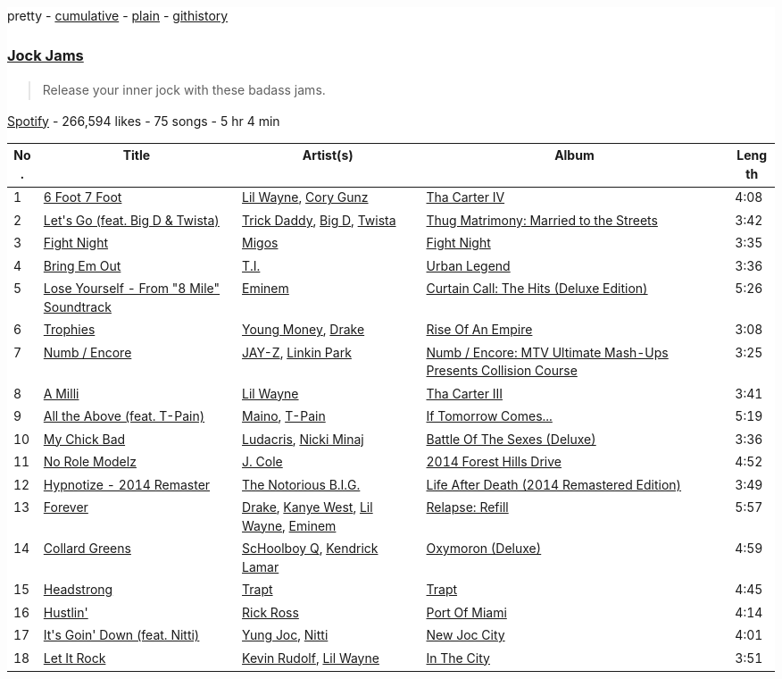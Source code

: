 pretty - [cumulative](/playlists/cumulative/37i9dQZF1DX4esiqDZ1sjJ.md) - [plain](/playlists/plain/37i9dQZF1DX4esiqDZ1sjJ) - [githistory](https://github.githistory.xyz/mackorone/spotify-playlist-archive/blob/main/playlists/plain/37i9dQZF1DX4esiqDZ1sjJ)

### [Jock Jams](https://open.spotify.com/playlist/37i9dQZF1DX4esiqDZ1sjJ)

> Release your inner jock with these badass jams.

[Spotify](https://open.spotify.com/user/spotify) - 266,594 likes - 75 songs - 5 hr 4 min

| No. | Title | Artist(s) | Album | Length |
|---|---|---|---|---|
| 1 | [6 Foot 7 Foot](https://open.spotify.com/track/6BCs8vxnGgKL9eMCOrG2wm) | [Lil Wayne](https://open.spotify.com/artist/55Aa2cqylxrFIXC767Z865), [Cory Gunz](https://open.spotify.com/artist/7BAaznGSsqcksud4R5ou5z) | [Tha Carter IV](https://open.spotify.com/album/1MGEMBqM3v8OUM2glv7MSx) | 4:08 |
| 2 | [Let's Go \(feat\. Big D & Twista\)](https://open.spotify.com/track/1fLibtVj3MrNTwRZq5yUOs) | [Trick Daddy](https://open.spotify.com/artist/12FHARd9fY0Tu0ila4Ua25), [Big D](https://open.spotify.com/artist/3a2TTT8yA6ffsrAyNRUoGg), [Twista](https://open.spotify.com/artist/6vbY3hOaCAhC7VjucswgdS) | [Thug Matrimony: Married to the Streets](https://open.spotify.com/album/2Ve8rF1LYTRGl3ZAI2z2YT) | 3:42 |
| 3 | [Fight Night](https://open.spotify.com/track/1O8qWS9w2wI3jvPX8hg56W) | [Migos](https://open.spotify.com/artist/6oMuImdp5ZcFhWP0ESe6mG) | [Fight Night](https://open.spotify.com/album/1O5bk5UmXbFhHR9cbcAqtA) | 3:35 |
| 4 | [Bring Em Out](https://open.spotify.com/track/7u6aTzXw1JtiK5sr7XctFs) | [T.I.](https://open.spotify.com/artist/4OBJLual30L7gRl5UkeRcT) | [Urban Legend](https://open.spotify.com/album/4hOTRlVLwjVtOrp9C5MX3E) | 3:36 |
| 5 | [Lose Yourself \- From "8 Mile" Soundtrack](https://open.spotify.com/track/5Z01UMMf7V1o0MzF86s6WJ) | [Eminem](https://open.spotify.com/artist/7dGJo4pcD2V6oG8kP0tJRR) | [Curtain Call: The Hits \(Deluxe Edition\)](https://open.spotify.com/album/5qENHeCSlwWpEzb25peRmQ) | 5:26 |
| 6 | [Trophies](https://open.spotify.com/track/4DXTwvIbilf8AUncEjgg9W) | [Young Money](https://open.spotify.com/artist/5OrB6Jhhrl9y2PK0pSV4VP), [Drake](https://open.spotify.com/artist/3TVXtAsR1Inumwj472S9r4) | [Rise Of An Empire](https://open.spotify.com/album/3FTlw7Neeg4UXOZexmBbGX) | 3:08 |
| 7 | [Numb / Encore](https://open.spotify.com/track/5sNESr6pQfIhL3krM8CtZn) | [JAY\-Z](https://open.spotify.com/artist/3nFkdlSjzX9mRTtwJOzDYB), [Linkin Park](https://open.spotify.com/artist/6XyY86QOPPrYVGvF9ch6wz) | [Numb / Encore: MTV Ultimate Mash\-Ups Presents Collision Course](https://open.spotify.com/album/4lhyg7YGQagE8FT8cZBqyw) | 3:25 |
| 8 | [A Milli](https://open.spotify.com/track/6ScJMrlpiLfZUGtWp4QIVt) | [Lil Wayne](https://open.spotify.com/artist/55Aa2cqylxrFIXC767Z865) | [Tha Carter III](https://open.spotify.com/album/5BGzOpea6At0Nd7tYtYZOP) | 3:41 |
| 9 | [All the Above \(feat\. T\-Pain\)](https://open.spotify.com/track/1z667LebVh3DtYNrVJEao0) | [Maino](https://open.spotify.com/artist/20apXQGKM00jJTvYfyKwlb), [T\-Pain](https://open.spotify.com/artist/3aQeKQSyrW4qWr35idm0cy) | [If Tomorrow Comes...](https://open.spotify.com/album/1BdMI18B8ZnoHNAYwx8h8h) | 5:19 |
| 10 | [My Chick Bad](https://open.spotify.com/track/3bMNprrp2JDKZsGbiXpsJl) | [Ludacris](https://open.spotify.com/artist/3ipn9JLAPI5GUEo4y4jcoi), [Nicki Minaj](https://open.spotify.com/artist/0hCNtLu0JehylgoiP8L4Gh) | [Battle Of The Sexes \(Deluxe\)](https://open.spotify.com/album/00kSgH9g6nYBQhjnRQFBew) | 3:36 |
| 11 | [No Role Modelz](https://open.spotify.com/track/62vpWI1CHwFy7tMIcSStl8) | [J\. Cole](https://open.spotify.com/artist/6l3HvQ5sa6mXTsMTB19rO5) | [2014 Forest Hills Drive](https://open.spotify.com/album/7viNUmZZ8ztn2UB4XB3jIL) | 4:52 |
| 12 | [Hypnotize \- 2014 Remaster](https://open.spotify.com/track/7KwZNVEaqikRSBSpyhXK2j) | [The Notorious B.I.G.](https://open.spotify.com/artist/5me0Irg2ANcsgc93uaYrpb) | [Life After Death \(2014 Remastered Edition\)](https://open.spotify.com/album/7dRdaGSxgcBdJnrOviQRuB) | 3:49 |
| 13 | [Forever](https://open.spotify.com/track/5UsLjwBaTHBX4ektWIr4XX) | [Drake](https://open.spotify.com/artist/3TVXtAsR1Inumwj472S9r4), [Kanye West](https://open.spotify.com/artist/5K4W6rqBFWDnAN6FQUkS6x), [Lil Wayne](https://open.spotify.com/artist/55Aa2cqylxrFIXC767Z865), [Eminem](https://open.spotify.com/artist/7dGJo4pcD2V6oG8kP0tJRR) | [Relapse: Refill](https://open.spotify.com/album/7MZzYkbHL9Tk3O6WeD4Z0Z) | 5:57 |
| 14 | [Collard Greens](https://open.spotify.com/track/0zO8ctW0UiuOefR87OeJOZ) | [ScHoolboy Q](https://open.spotify.com/artist/5IcR3N7QB1j6KBL8eImZ8m), [Kendrick Lamar](https://open.spotify.com/artist/2YZyLoL8N0Wb9xBt1NhZWg) | [Oxymoron \(Deluxe\)](https://open.spotify.com/album/7Et3bSTLLqdABO1qCxUplS) | 4:59 |
| 15 | [Headstrong](https://open.spotify.com/track/1AEYT6VxrxXPMoQUxsY0E4) | [Trapt](https://open.spotify.com/artist/1UdQqCUR7RwB9YYJONwbdM) | [Trapt](https://open.spotify.com/album/4jd0qgZ4gaHW6b0lgpZKWk) | 4:45 |
| 16 | [Hustlin'](https://open.spotify.com/track/3UaqMekEh1kbVu2A6DwiQs) | [Rick Ross](https://open.spotify.com/artist/1sBkRIssrMs1AbVkOJbc7a) | [Port Of Miami](https://open.spotify.com/album/4JAgpYxIJbUCh8khNo4yGr) | 4:14 |
| 17 | [It's Goin' Down \(feat\. Nitti\)](https://open.spotify.com/track/05Sgj1Hx03ZXc57gsV1kfX) | [Yung Joc](https://open.spotify.com/artist/23LbwefIODbyGdRbAz3urj), [Nitti](https://open.spotify.com/artist/5jx1ZcYEEgdi86Gzc4T7Jq) | [New Joc City](https://open.spotify.com/album/1Lr1TMh8vcdD3OvrzQTGVn) | 4:01 |
| 18 | [Let It Rock](https://open.spotify.com/track/6TrNRd98WksT9Kkmx9uj6R) | [Kevin Rudolf](https://open.spotify.com/artist/0Chxmm4XMM87mJOHvyiUzL), [Lil Wayne](https://open.spotify.com/artist/55Aa2cqylxrFIXC767Z865) | [In The City](https://open.spotify.com/album/5bHhH3k4p4ugORIb3q9BHd) | 3:51 |